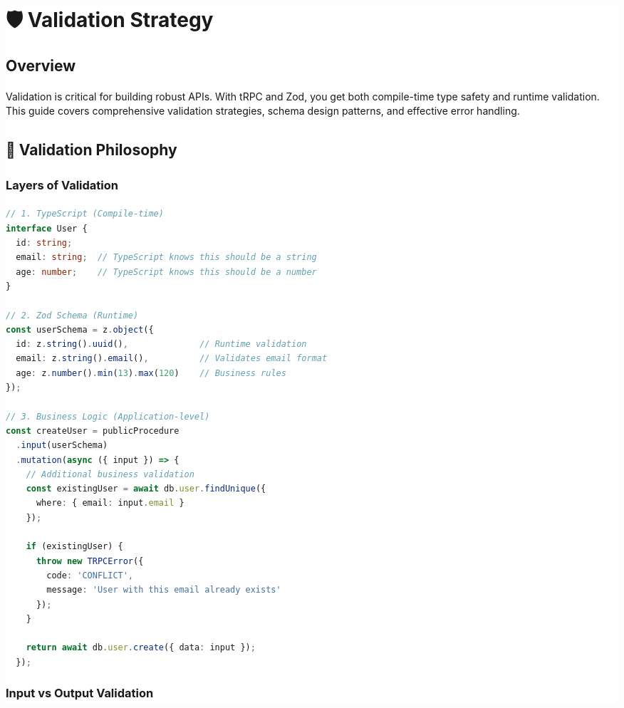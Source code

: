 # 🛡️ Validation Strategy

## Overview

Validation is critical for building robust APIs. With tRPC and Zod, you get both compile-time type safety and runtime validation. This guide covers comprehensive validation strategies, schema design patterns, and effective error handling.

## 🎯 Validation Philosophy

### Layers of Validation

```typescript
// 1. TypeScript (Compile-time)
interface User {
  id: string;
  email: string;  // TypeScript knows this should be a string
  age: number;    // TypeScript knows this should be a number
}

// 2. Zod Schema (Runtime)
const userSchema = z.object({
  id: z.string().uuid(),              // Runtime validation
  email: z.string().email(),          // Validates email format
  age: z.number().min(13).max(120)    // Business rules
});

// 3. Business Logic (Application-level)
const createUser = publicProcedure
  .input(userSchema)
  .mutation(async ({ input }) => {
    // Additional business validation
    const existingUser = await db.user.findUnique({
      where: { email: input.email }
    });
    
    if (existingUser) {
      throw new TRPCError({
        code: 'CONFLICT',
        message: 'User with this email already exists'
      });
    }
    
    return await db.user.create({ data: input });
  });
```

### Input vs Output Validation
